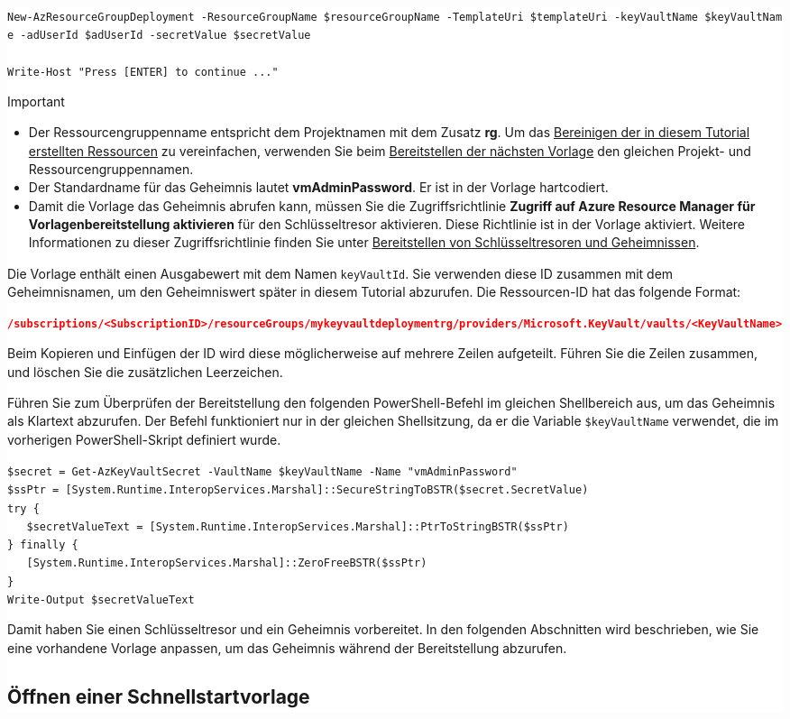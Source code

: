 ```azurepowershell-interactive
New-AzResourceGroupDeployment -ResourceGroupName $resourceGroupName -TemplateUri $templateUri -keyVaultName $keyVaultName -adUserId $adUserId -secretValue $secretValue

Write-Host "Press [ENTER] to continue ..."
```

> [!IMPORTANT]
> * Der Ressourcengruppenname entspricht dem Projektnamen mit dem Zusatz **rg**. Um das [Bereinigen der in diesem Tutorial erstellten Ressourcen](#clean-up-resources) zu vereinfachen, verwenden Sie beim [Bereitstellen der nächsten Vorlage](#deploy-the-template) den gleichen Projekt- und Ressourcengruppennamen.
> * Der Standardname für das Geheimnis lautet **vmAdminPassword**. Er ist in der Vorlage hartcodiert.
> * Damit die Vorlage das Geheimnis abrufen kann, müssen Sie die Zugriffsrichtlinie **Zugriff auf Azure Resource Manager für Vorlagenbereitstellung aktivieren** für den Schlüsseltresor aktivieren. Diese Richtlinie ist in der Vorlage aktiviert. Weitere Informationen zu dieser Zugriffsrichtlinie finden Sie unter [Bereitstellen von Schlüsseltresoren und Geheimnissen](./key-vault-parameter.md#deploy-key-vaults-and-secrets).

Die Vorlage enthält einen Ausgabewert mit dem Namen `keyVaultId`. Sie verwenden diese ID zusammen mit dem Geheimnisnamen, um den Geheimniswert später in diesem Tutorial abzurufen. Die Ressourcen-ID hat das folgende Format:

```json
/subscriptions/<SubscriptionID>/resourceGroups/mykeyvaultdeploymentrg/providers/Microsoft.KeyVault/vaults/<KeyVaultName>
```

Beim Kopieren und Einfügen der ID wird diese möglicherweise auf mehrere Zeilen aufgeteilt. Führen Sie die Zeilen zusammen, und löschen Sie die zusätzlichen Leerzeichen.

Führen Sie zum Überprüfen der Bereitstellung den folgenden PowerShell-Befehl im gleichen Shellbereich aus, um das Geheimnis als Klartext abzurufen. Der Befehl funktioniert nur in der gleichen Shellsitzung, da er die Variable `$keyVaultName` verwendet, die im vorherigen PowerShell-Skript definiert wurde.

```azurepowershell
$secret = Get-AzKeyVaultSecret -VaultName $keyVaultName -Name "vmAdminPassword"
$ssPtr = [System.Runtime.InteropServices.Marshal]::SecureStringToBSTR($secret.SecretValue)
try {
   $secretValueText = [System.Runtime.InteropServices.Marshal]::PtrToStringBSTR($ssPtr)
} finally {
   [System.Runtime.InteropServices.Marshal]::ZeroFreeBSTR($ssPtr)
}
Write-Output $secretValueText
```

Damit haben Sie einen Schlüsseltresor und ein Geheimnis vorbereitet. In den folgenden Abschnitten wird beschrieben, wie Sie eine vorhandene Vorlage anpassen, um das Geheimnis während der Bereitstellung abzurufen.

## <a name="open-a-quickstart-template"></a>Öffnen einer Schnellstartvorlage
